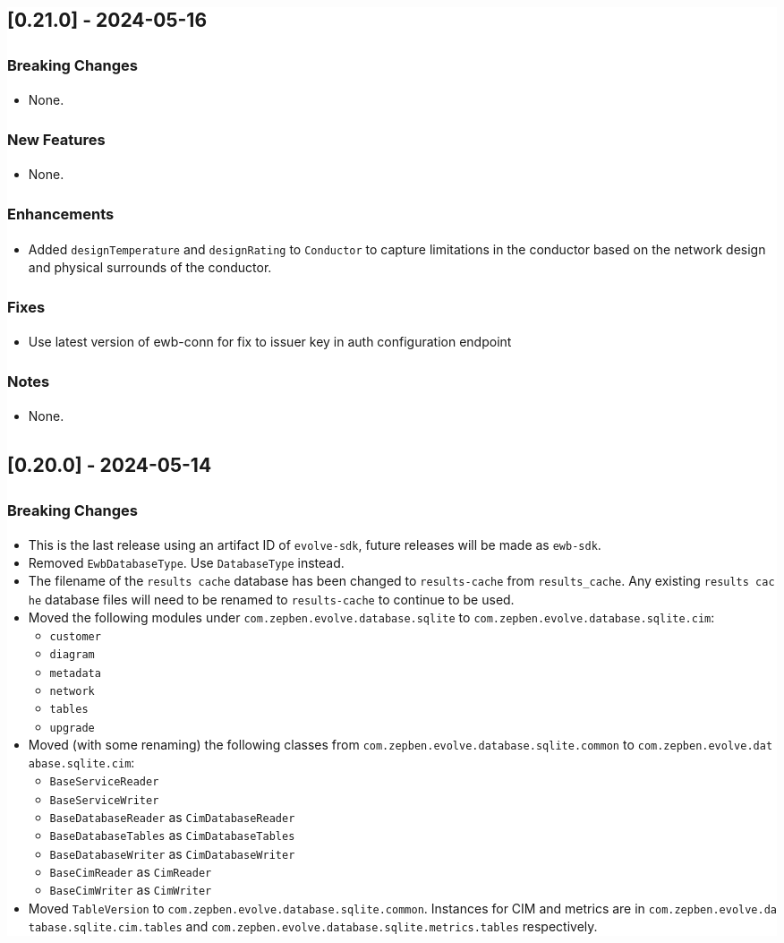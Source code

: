## [0.21.0] - 2024-05-16

### Breaking Changes

* None.

### New Features

* None.

### Enhancements

* Added `designTemperature` and `designRating` to `Conductor` to capture limitations in the conductor based on the
  network design and physical surrounds of the conductor.

### Fixes

* Use latest version of ewb-conn for fix to issuer key in auth configuration endpoint

### Notes

* None.

## [0.20.0] - 2024-05-14

### Breaking Changes

* This is the last release using an artifact ID of `evolve-sdk`, future releases will be made as `ewb-sdk`.
* Removed `EwbDatabaseType`. Use `DatabaseType` instead.
* The filename of the `results cache` database has been changed to `results-cache` from `results_cache`. Any existing `results cache` database files will need
  to be renamed to `results-cache` to continue to be used.
* Moved the following modules under `com.zepben.evolve.database.sqlite` to `com.zepben.evolve.database.sqlite.cim`:
  * `customer`
  * `diagram`
  * `metadata`
  * `network`
  * `tables`
  * `upgrade`
* Moved (with some renaming) the following classes from `com.zepben.evolve.database.sqlite.common` to `com.zepben.evolve.database.sqlite.cim`:
  * `BaseServiceReader`
  * `BaseServiceWriter`
  * `BaseDatabaseReader` as `CimDatabaseReader`
  * `BaseDatabaseTables` as `CimDatabaseTables`
  * `BaseDatabaseWriter` as `CimDatabaseWriter`
  * `BaseCimReader` as `CimReader`
  * `BaseCimWriter` as `CimWriter`
* Moved `TableVersion` to `com.zepben.evolve.database.sqlite.common`. Instances for CIM and metrics are in `com.zepben.evolve.database.sqlite.cim.tables`
  and `com.zepben.evolve.database.sqlite.metrics.tables` respectively.

